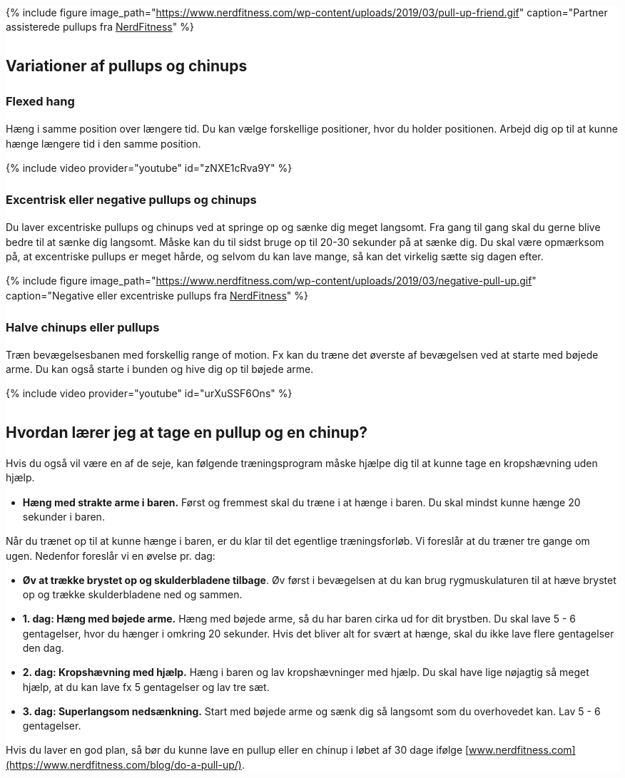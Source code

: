 {% include figure image_path="https://www.nerdfitness.com/wp-content/uploads/2019/03/pull-up-friend.gif" caption="Partner assisterede pullups fra [NerdFitness](https://www.nerdfitness.com/blog/do-a-pull-up/)"  %}

## Variationer af pullups og chinups

### Flexed hang

Hæng i samme position over længere tid. Du kan vælge forskellige positioner, hvor du holder positionen. Arbejd dig op til at kunne hænge længere tid i den samme position.

{% include video provider="youtube" id="zNXE1cRva9Y" %}

### Excentrisk eller negative pullups og chinups

Du laver excentriske pullups og chinups ved at springe op og sænke dig meget langsomt. Fra gang til gang skal du gerne blive bedre til at sænke dig langsomt. Måske kan du til sidst bruge op til 20-30 sekunder på at sænke dig. Du skal være opmærksom på, at excentriske pullups er meget hårde, og selvom du kan lave mange, så kan det virkelig sætte sig dagen efter.

{% include figure image_path="https://www.nerdfitness.com/wp-content/uploads/2019/03/negative-pull-up.gif" caption="Negative eller excentriske pullups fra [NerdFitness](https://www.nerdfitness.com/blog/do-a-pull-up/)"  %}

### Halve chinups eller pullups

Træn bevægelsesbanen med forskellig range of motion. Fx kan du træne det øverste af bevægelsen ved at starte med bøjede arme. Du kan også starte i bunden og hive dig op til bøjede arme.

{% include video provider="youtube" id="urXuSSF6Ons" %}

## Hvordan lærer jeg at tage en pullup og en chinup?

Hvis du også vil være en af de seje, kan følgende træningsprogram måske hjælpe dig til at kunne tage en kropshævning uden hjælp.

- **Hæng med strakte arme i baren.** Først og fremmest skal du træne i at hænge i baren. Du skal mindst kunne hænge 20 sekunder i baren.

Når du trænet op til at kunne hænge i baren, er du klar til det egentlige træningsforløb. Vi foreslår at du træner tre gange om ugen. Nedenfor foreslår vi en øvelse pr. dag:

- **Øv at trække brystet op og skulderbladene tilbage**. Øv først i bevægelsen at du kan brug rygmuskulaturen til at hæve brystet op og trække skulderbladene ned og sammen.

- **1. dag: Hæng med bøjede arme.** Hæng med bøjede arme, så du har baren cirka ud for dit brystben. Du skal lave 5 - 6 gentagelser, hvor du hænger i omkring 20 sekunder. Hvis det bliver alt for svært at hænge, skal du ikke lave flere gentagelser den dag.
- **2. dag: Kropshævning med hjælp.** Hæng i baren og lav kropshævninger med hjælp. Du skal have lige nøjagtig så meget hjælp, at du kan lave fx 5 gentagelser og lav tre sæt.
- **3. dag: Superlangsom nedsænkning.** Start med bøjede arme og sænk dig så langsomt som du overhovedet kan. Lav 5 - 6 gentagelser.

Hvis du laver en god plan, så bør du kunne lave en pullup eller en chinup i løbet af 30 dage ifølge [www.nerdfitness.com](https://www.nerdfitness.com/blog/do-a-pull-up/).
